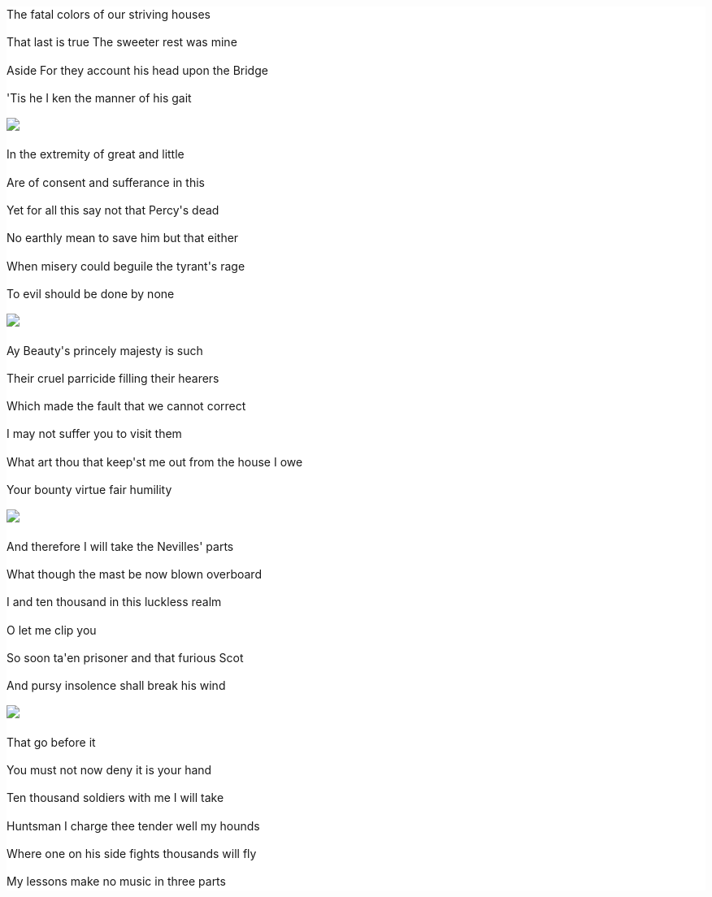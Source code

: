 The fatal colors of our striving houses

That last is true The sweeter rest was mine

Aside For they account his head upon the Bridge

'Tis he I ken the manner of his gait

![](https://farm6.staticflickr.com/5801/20418491384_034499447e.jpg)

In the extremity of great and little

Are of consent and sufferance in this

Yet for all this say not that Percy's dead

No earthly mean to save him but that either

When misery could beguile the tyrant's rage

To evil should be done by none

![](https://farm1.staticflickr.com/611/20420071133_bd93168ff4.jpg)

Ay Beauty's princely majesty is such

Their cruel parricide filling their hearers

Which made the fault that we cannot correct

I may not suffer you to visit them

What art thou that keep'st me out from the house I owe

Your bounty virtue fair humility

![](https://farm1.staticflickr.com/741/21014894996_033c3d1a1b.jpg)

And therefore I will take the Nevilles' parts

What though the mast be now blown overboard

I and ten thousand in this luckless realm

O let me clip you

So soon ta'en prisoner and that furious Scot

And pursy insolence shall break his wind

![](https://farm6.staticflickr.com/5831/21014896086_800be93a05.jpg)

That go before it

You must not now deny it is your hand

Ten thousand soldiers with me I will take

Huntsman I charge thee tender well my hounds

Where one on his side fights thousands will fly

My lessons make no music in three parts
